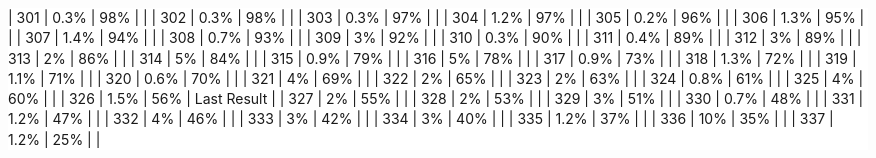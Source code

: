 | 301 | 0.3% | 98% |  |
| 302 | 0.3% | 98% |  |
| 303 | 0.3% | 97% |  |
| 304 | 1.2% | 97% |  |
| 305 | 0.2% | 96% |  |
| 306 | 1.3% | 95% |  |
| 307 | 1.4% | 94% |  |
| 308 | 0.7% | 93% |  |
| 309 | 3% | 92% |  |
| 310 | 0.3% | 90% |  |
| 311 | 0.4% | 89% |  |
| 312 | 3% | 89% |  |
| 313 | 2% | 86% |  |
| 314 | 5% | 84% |  |
| 315 | 0.9% | 79% |  |
| 316 | 5% | 78% |  |
| 317 | 0.9% | 73% |  |
| 318 | 1.3% | 72% |  |
| 319 | 1.1% | 71% |  |
| 320 | 0.6% | 70% |  |
| 321 | 4% | 69% |  |
| 322 | 2% | 65% |  |
| 323 | 2% | 63% |  |
| 324 | 0.8% | 61% |  |
| 325 | 4% | 60% |  |
| 326 | 1.5% | 56% | Last Result |
| 327 | 2% | 55% |  |
| 328 | 2% | 53% |  |
| 329 | 3% | 51% |  |
| 330 | 0.7% | 48% |  |
| 331 | 1.2% | 47% |  |
| 332 | 4% | 46% |  |
| 333 | 3% | 42% |  |
| 334 | 3% | 40% |  |
| 335 | 1.2% | 37% |  |
| 336 | 10% | 35% |  |
| 337 | 1.2% | 25% |  |